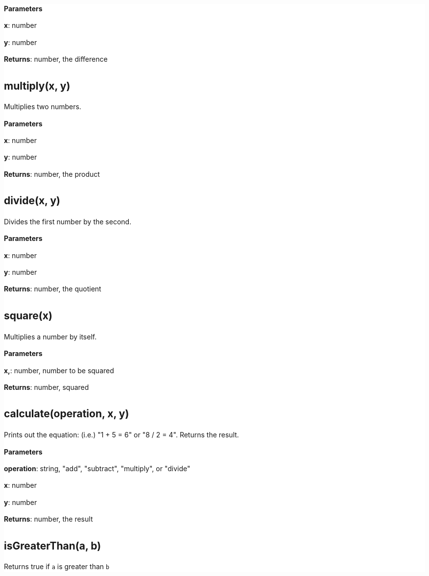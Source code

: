 **Parameters**

**x**: number

**y**: number

**Returns**: number, the difference

multiply(x, y)
-----------------------------
Multiplies two numbers.

**Parameters**

**x**: number

**y**: number

**Returns**: number, the product

divide(x, y)
-----------------------------
Divides the first number by the second.

**Parameters**

**x**: number

**y**: number

**Returns**: number, the quotient

square(x)
-----------------------------
Multiplies a number by itself.

**Parameters**

**x,**: number, number to be squared

**Returns**: number, squared

calculate(operation, x, y)
-----------------------------
Prints out the equation: (i.e.) "1 + 5 = 6" or "8 / 2 = 4".
Returns the result.

**Parameters**

**operation**: string, "add", "subtract", "multiply", or "divide"

**x**: number

**y**: number

**Returns**: number, the result

isGreaterThan(a, b)
-----------------------------
Returns true if `a` is greater than `b`
